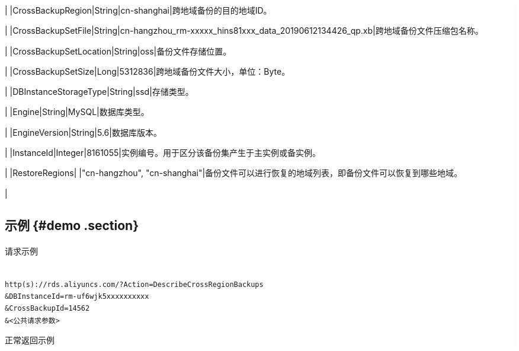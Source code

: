  |
|CrossBackupRegion|String|cn-shanghai|跨地域备份的目的地域ID。

 |
|CrossBackupSetFile|String|cn-hangzhou\_rm-xxxxx\_hins81xxx\_data\_20190612134426\_qp.xb|跨地域备份文件压缩包名称。

 |
|CrossBackupSetLocation|String|oss|备份文件存储位置。

 |
|CrossBackupSetSize|Long|5312836|跨地域备份文件大小，单位：Byte。

 |
|DBInstanceStorageType|String|ssd|存储类型。

 |
|Engine|String|MySQL|数据库类型。

 |
|EngineVersion|String|5.6|数据库版本。

 |
|InstanceId|Integer|8161055|实例编号。用于区分该备份集产生于主实例或备实例。

 |
|RestoreRegions| |"cn-hangzhou", "cn-shanghai"|备份文件可以进行恢复的地域列表，即备份文件可以恢复到哪些地域。

 |

## 示例 {#demo .section}

请求示例

``` {#request_demo}

http(s)://rds.aliyuncs.com/?Action=DescribeCrossRegionBackups
&DBInstanceId=rm-uf6wjk5xxxxxxxxxx
&CrossBackupId=14562
&<公共请求参数>

```

正常返回示例
